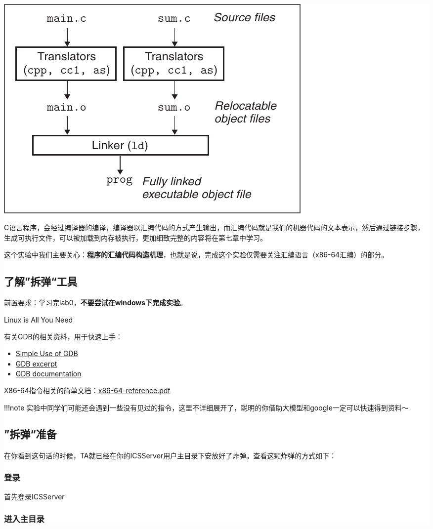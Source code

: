 ![c_language_program_execution_process.png](../assets/images/c_language_program_execution_process.png)

C语言程序，会经过编译器的编译，编译器以汇编代码的方式产生输出，而汇编代码就是我们的机器代码的文本表示，然后通过链接步骤，生成可执行文件，可以被加载到内存被执行，更加细致完整的内容将在第七章中学习。

这个实验中我们主要关心：**程序的汇编代码构造机理**，也就是说，完成这个实验仅需要关注汇编语言（x86-64汇编）的部分。

## 了解”拆弹“工具

前置要求：学习完[lab0](./lab0.md)，**不要尝试在windows下完成实验**。

Linux is All You Need

有关GDB的相关资料，用于快速上手：

- [Simple Use of GDB](../assets/files/gdb.pdf)
- [GDB excerpt](https://cs61c.org/sp25/labs/lab02/#what-is-gdb)
- [GDB documentation](https://sourceware.org/gdb/current/onlinedocs/gdb.html/)

X86-64指令相关的简单文档：[x86-64-reference.pdf](../assets/files/x86-64-reference.pdf)

!!!note
    实验中同学们可能还会遇到一些没有见过的指令，这里不详细展开了，聪明的你借助大模型和google一定可以快速得到资料～

## ”拆弹“准备

在你看到这句话的时候，TA就已经在你的ICSServer用户主目录下安放好了炸弹。查看这颗炸弹的方式如下：

### 登录

首先登录ICSServer

### 进入主目录
